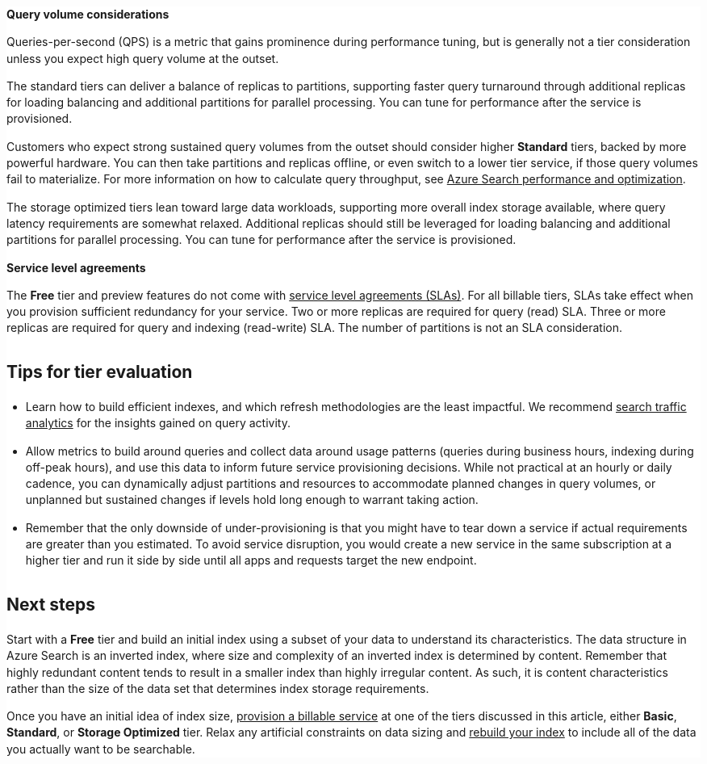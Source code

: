**Query volume considerations**

Queries-per-second (QPS) is a metric that gains prominence during performance tuning, but is generally not a tier consideration unless you expect high query volume at the outset.

The standard tiers can deliver a balance of replicas to partitions, supporting faster query turnaround through additional replicas for loading balancing and additional partitions for parallel processing. You can tune for performance after the service is provisioned.

Customers who expect strong sustained query volumes from the outset should consider higher **Standard** tiers, backed by more powerful hardware. You can then take partitions and replicas offline, or even switch to a lower tier service, if those query volumes fail to materialize. For more information on how to calculate query throughput, see [Azure Search performance and optimization](search-performance-optimization.md).

The storage optimized tiers lean toward large data workloads, supporting more overall index storage available, where query latency requirements are somewhat relaxed.  Additional replicas should still be leveraged for loading balancing and additional partitions for parallel processing. You can tune for performance after the service is provisioned.

**Service level agreements**

The **Free** tier and preview features do not come with [service level agreements (SLAs)](https://azure.microsoft.com/support/legal/sla/search/v1_0/). For all billable tiers, SLAs take effect when you provision sufficient redundancy for your service. Two or more replicas are required for query (read) SLA. Three or more replicas are required for query and indexing (read-write) SLA. The number of partitions is not an SLA consideration. 

## Tips for tier evaluation

+ Learn how to build efficient indexes, and which refresh methodologies are the least impactful. We recommend [search traffic analytics](search-traffic-analytics.md) for the insights gained on query activity.

+ Allow metrics to build around queries and collect data around usage patterns (queries during business hours, indexing during off-peak hours), and use this data to inform future service provisioning decisions. While not practical at an hourly or daily cadence, you can dynamically adjust partitions and resources to accommodate planned changes in query volumes, or unplanned but sustained changes if levels hold long enough to warrant taking action.

+ Remember that the only downside of under-provisioning is that you might have to tear down a service if actual requirements are greater than you estimated. To avoid service disruption, you would create a new service in the same subscription at a higher tier and run it side by side until all apps and requests target the new endpoint.

## Next steps

Start with a **Free** tier and build an initial index using a subset of your data to understand its characteristics. The data structure in Azure Search is an inverted index, where size and complexity of an inverted index is determined by content. Remember that highly redundant content tends to result in a smaller index than highly irregular content. As such, it is content characteristics rather than the size of the data set that determines index storage requirements.

Once you have an initial idea of index size, [provision a billable service](search-create-service-portal.md) at one of the tiers discussed in this article, either **Basic**, **Standard**, or **Storage Optimized** tier. Relax any artificial constraints on data sizing and [rebuild your index](search-howto-reindex.md) to include all of the data you actually want to be searchable.
